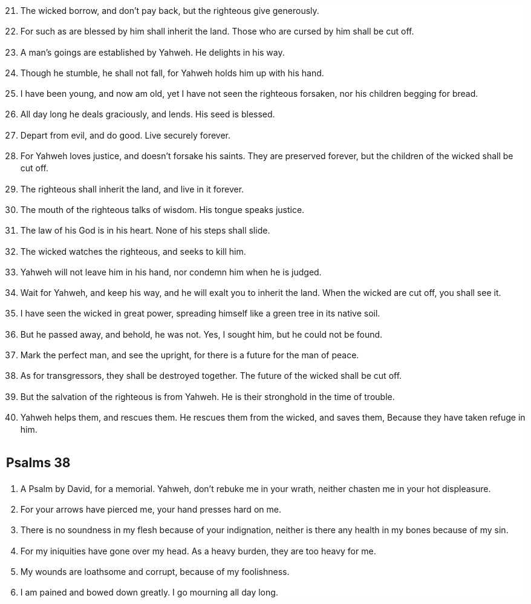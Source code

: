 21. The wicked borrow, and don’t pay back, but the righteous give generously. 

22. For such as are blessed by him shall inherit the land. Those who are cursed by him shall be cut off. 

23. A man’s goings are established by Yahweh. He delights in his way. 

24. Though he stumble, he shall not fall, for Yahweh holds him up with his hand. 

25. I have been young, and now am old, yet I have not seen the righteous forsaken, nor his children begging for bread. 

26. All day long he deals graciously, and lends. His seed is blessed. 

27. Depart from evil, and do good. Live securely forever. 

28. For Yahweh loves justice, and doesn’t forsake his saints. They are preserved forever, but the children of the wicked shall be cut off. 

29. The righteous shall inherit the land, and live in it forever.   

30. The mouth of the righteous talks of wisdom. His tongue speaks justice. 

31. The law of his God is in his heart. None of his steps shall slide. 

32. The wicked watches the righteous, and seeks to kill him. 

33. Yahweh will not leave him in his hand, nor condemn him when he is judged. 

34. Wait for Yahweh, and keep his way, and he will exalt you to inherit the land. When the wicked are cut off, you shall see it.   

35. I have seen the wicked in great power, spreading himself like a green tree in its native soil. 

36. But he passed away, and behold, he was not. Yes, I sought him, but he could not be found. 

37. Mark the perfect man, and see the upright, for there is a future for the man of peace. 

38. As for transgressors, they shall be destroyed together. The future of the wicked shall be cut off. 

39. But the salvation of the righteous is from Yahweh. He is their stronghold in the time of trouble. 

40. Yahweh helps them, and rescues them. He rescues them from the wicked, and saves them, Because they have taken refuge in him.   

## Psalms 38

1. A Psalm by David, for a memorial.    Yahweh, don’t rebuke me in your wrath, neither chasten me in your hot displeasure. 

2. For your arrows have pierced me, your hand presses hard on me. 

3. There is no soundness in my flesh because of your indignation, neither is there any health in my bones because of my sin. 

4. For my iniquities have gone over my head. As a heavy burden, they are too heavy for me. 

5. My wounds are loathsome and corrupt, because of my foolishness. 

6. I am pained and bowed down greatly. I go mourning all day long. 
